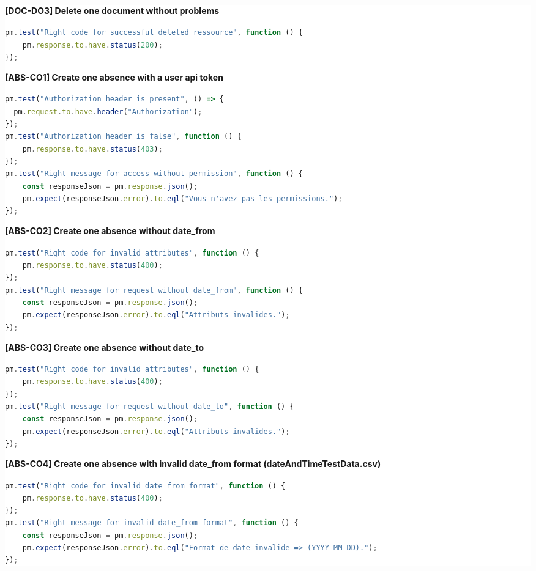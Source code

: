 **[DOC-DO3] Delete one document without problems**

```javascript
pm.test("Right code for successful deleted ressource", function () {
    pm.response.to.have.status(200);
});
```

**[ABS-CO1] Create one absence with a user api token**

```javascript
pm.test("Authorization header is present", () => {
  pm.request.to.have.header("Authorization");
});
pm.test("Authorization header is false", function () {
    pm.response.to.have.status(403);
});
pm.test("Right message for access without permission", function () {
    const responseJson = pm.response.json();
    pm.expect(responseJson.error).to.eql("Vous n'avez pas les permissions.");
});
```

**[ABS-CO2] Create one absence without date_from**

```javascript
pm.test("Right code for invalid attributes", function () {
    pm.response.to.have.status(400);
});
pm.test("Right message for request without date_from", function () {
    const responseJson = pm.response.json();
    pm.expect(responseJson.error).to.eql("Attributs invalides.");
});
```

**[ABS-CO3] Create one absence without date_to**

```javascript
pm.test("Right code for invalid attributes", function () {
    pm.response.to.have.status(400);
});
pm.test("Right message for request without date_to", function () {
    const responseJson = pm.response.json();
    pm.expect(responseJson.error).to.eql("Attributs invalides.");
});
```

**[ABS-CO4] Create one absence with invalid date_from format (dateAndTimeTestData.csv)**

```javascript
pm.test("Right code for invalid date_from format", function () {
    pm.response.to.have.status(400);
});
pm.test("Right message for invalid date_from format", function () {
    const responseJson = pm.response.json();
    pm.expect(responseJson.error).to.eql("Format de date invalide => (YYYY-MM-DD).");
});
```
